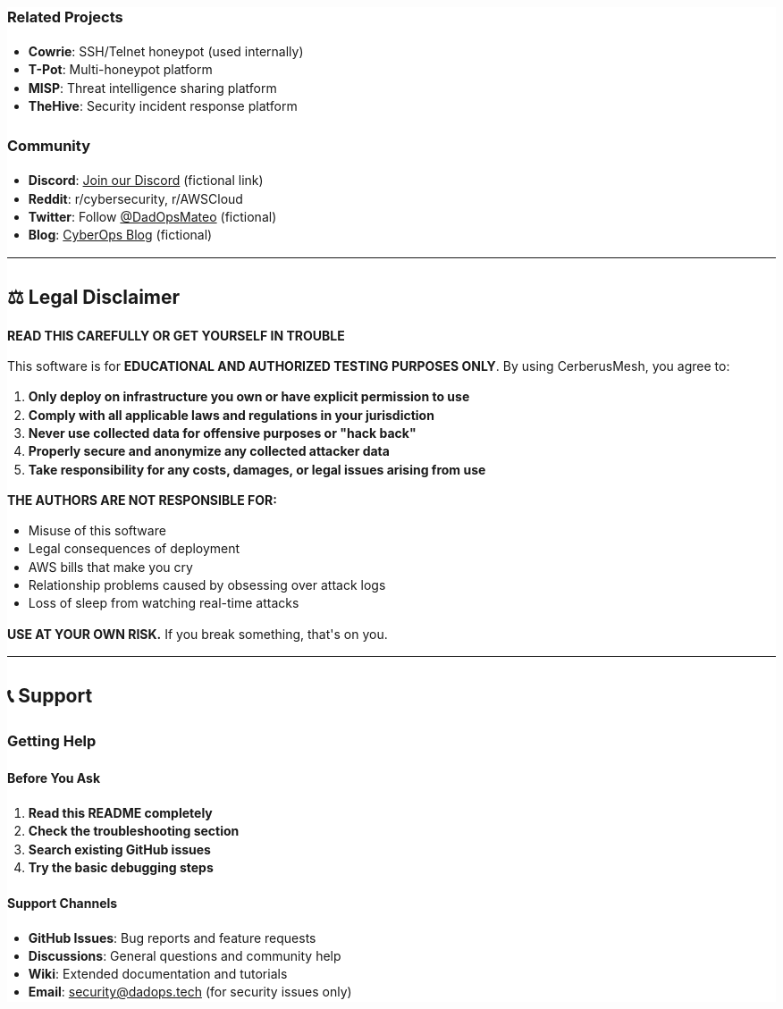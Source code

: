 ### Related Projects
- **Cowrie**: SSH/Telnet honeypot (used internally)
- **T-Pot**: Multi-honeypot platform
- **MISP**: Threat intelligence sharing platform
- **TheHive**: Security incident response platform

### Community
- **Discord**: [Join our Discord](https://discord.gg/cybersecurity) (fictional link)
- **Reddit**: r/cybersecurity, r/AWSCloud
- **Twitter**: Follow [@DadOpsMateo](https://twitter.com/DadOpsMateo) (fictional)
- **Blog**: [CyberOps Blog](https://blog.dadops.tech) (fictional)

---

## ⚖️ Legal Disclaimer

**READ THIS CAREFULLY OR GET YOURSELF IN TROUBLE**

This software is for **EDUCATIONAL AND AUTHORIZED TESTING PURPOSES ONLY**. By using CerberusMesh, you agree to:

1. **Only deploy on infrastructure you own or have explicit permission to use**
2. **Comply with all applicable laws and regulations in your jurisdiction**
3. **Never use collected data for offensive purposes or "hack back"**
4. **Properly secure and anonymize any collected attacker data**
5. **Take responsibility for any costs, damages, or legal issues arising from use**

**THE AUTHORS ARE NOT RESPONSIBLE FOR:**
- Misuse of this software
- Legal consequences of deployment
- AWS bills that make you cry
- Relationship problems caused by obsessing over attack logs
- Loss of sleep from watching real-time attacks

**USE AT YOUR OWN RISK.** If you break something, that's on you.

---

## 📞 Support

### Getting Help

#### Before You Ask
1. **Read this README completely**
2. **Check the troubleshooting section**
3. **Search existing GitHub issues**
4. **Try the basic debugging steps**

#### Support Channels
- **GitHub Issues**: Bug reports and feature requests
- **Discussions**: General questions and community help
- **Wiki**: Extended documentation and tutorials
- **Email**: security@dadops.tech (for security issues only)
